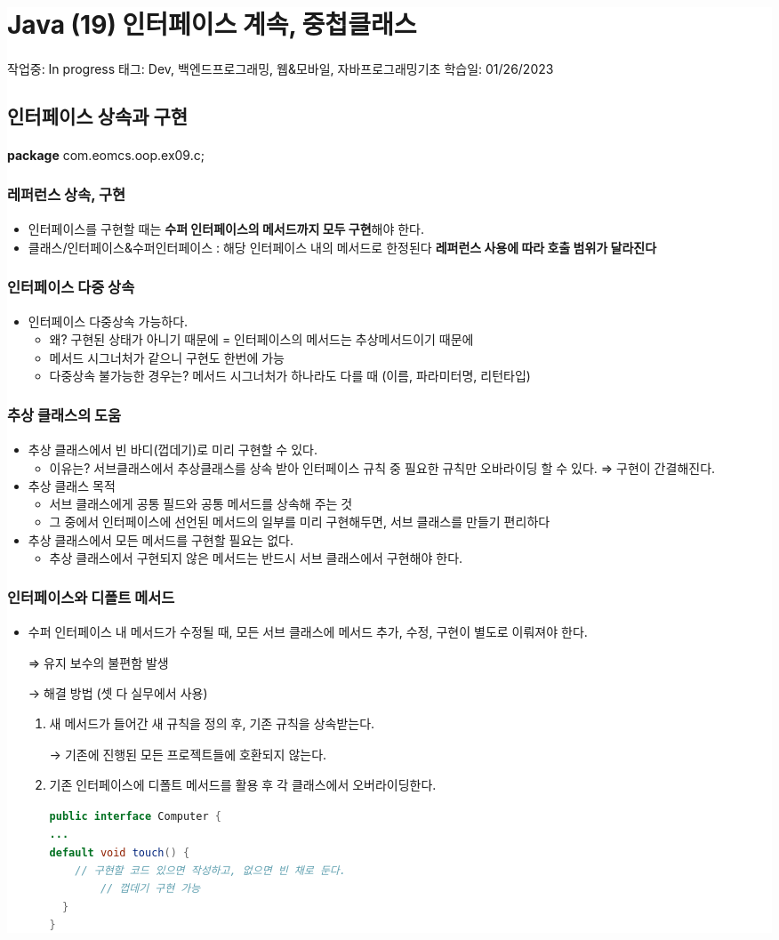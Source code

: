 # Java (19) 인터페이스 계속, 중첩클래스

작업중: In progress
태그: Dev, 백엔드프로그래밍, 웹&모바일, 자바프로그래밍기초
학습일: 01/26/2023

## 인터페이스 상속과 구현

**package** com.eomcs.oop.ex09.c;

### 레퍼런스 상속, 구현

- 인터페이스를 구현할 때는 **수퍼 인터페이스의 메서드까지 모두 구현**해야 한다.
- 클래스/인터페이스&수퍼인터페이스 : 해당 인터페이스 내의 메서드로 한정된다 
**레퍼런스 사용에 따라 호출 범위가 달라진다**

### 인터페이스 다중 상속

- 인터페이스 다중상속 가능하다.
    - 왜? 구현된 상태가 아니기 때문에 = 인터페이스의 메서드는 추상메서드이기 때문에
    - 메서드 시그너처가 같으니 구현도 한번에 가능
    - 다중상속 불가능한 경우는?  메서드 시그너처가 하나라도 다를 때 (이름, 파라미터명, 리턴타입)

### 추상 클래스의 도움

- 추상 클래스에서 빈 바디(껍데기)로 미리 구현할 수 있다.
    - 이유는? 서브클래스에서 추상클래스를 상속 받아 
    인터페이스 규칙 중 필요한 규칙만 오바라이딩 할 수 있다. ⇒ 구현이 간결해진다.
- 추상 클래스 목적
    - 서브 클래스에게 공통 필드와 공통 메서드를 상속해 주는 것
    - 그 중에서 인터페이스에 선언된 메서드의 일부를 미리 구현해두면, 서브 클래스를 만들기 편리하다
- 추상 클래스에서 모든 메서드를 구현할 필요는 없다.
    - 추상 클래스에서 구현되지 않은 메서드는 반드시 서브 클래스에서 구현해야 한다.

### 인터페이스와 디폴트 메서드

- 수퍼 인터페이스 내 메서드가 수정될 때, 모든 서브 클래스에 메서드 추가, 수정, 구현이 별도로 이뤄져야 한다.
    
    ⇒ 유지 보수의 불편함 발생
    
    → 해결 방법 (셋 다 실무에서 사용)
    
    1. 새 메서드가 들어간 새 규칙을 정의 후, 기존 규칙을 상속받는다.
        
        → 기존에 진행된 모든 프로젝트들에 호환되지 않는다.
        
    2. 기존 인터페이스에 디폴트 메서드를 활용 후 각 클래스에서 오버라이딩한다.
        
        ```java
        public interface Computer {
        ...
        default void touch() {
            // 구현할 코드 있으면 작성하고, 없으면 빈 채로 둔다.
        		// 껍데기 구현 가능
          }
        }
        ```
        